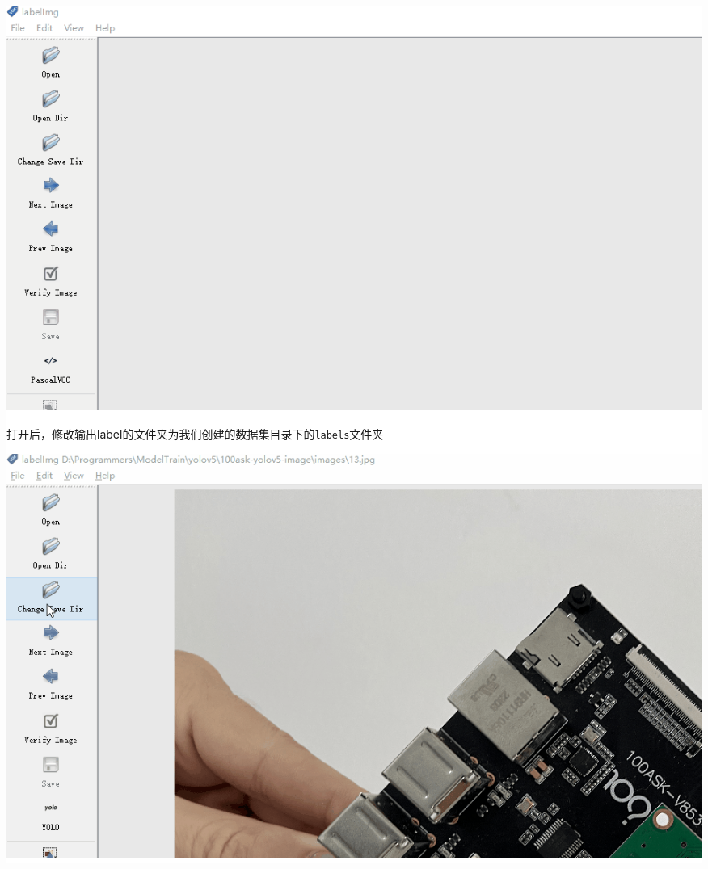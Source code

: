 ![LabelImg-OpenDataSetDirectory](images/LabelImg-OpenDataSetDirectory.gif)

打开后，修改输出label的文件夹为我们创建的数据集目录下的`labels`文件夹

![LabelImg-changelabelDir](images/LabelImg-changelabelDir.gif)

